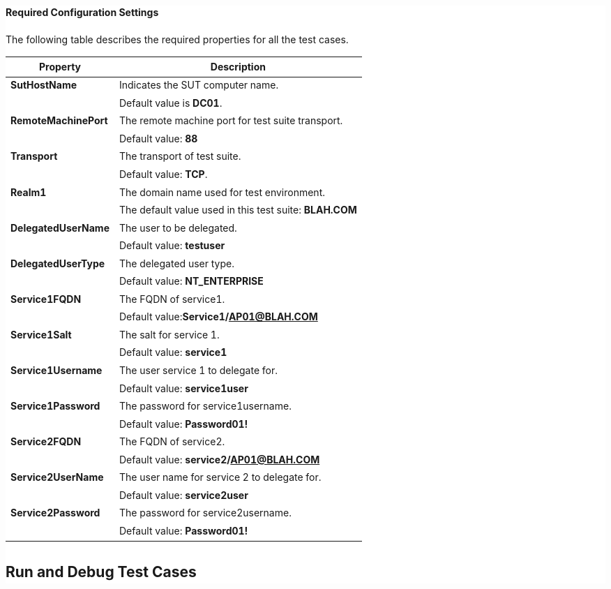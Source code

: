 #### Required Configuration Settings

The following table describes the required properties for all the test cases.

|  **Property**|  **Description**|
| -------------| ------------- |
|  **SutHostName**| Indicates the SUT computer name.|
| | Default value is **DC01**.|
|  **RemoteMachinePort**| The remote machine port for test suite transport.|
| | Default value: **88**|
|  **Transport**| The transport of test suite. |
| | Default value: **TCP**.|
|  **Realm1**| The domain name used for test environment.|
| | The default value used in this test suite: **BLAH.COM**|
|  **DelegatedUserName**| The user to be delegated.|
| | Default value: **testuser**|
|  **DelegatedUserType**| The delegated user type.|BLAH.COM
| | Default value: **NT_ENTERPRISE**|
|  **Service1FQDN**| The FQDN of service1. |
| | Default value:**Service1\/AP01@BLAH.COM**|
|  **Service1Salt**| The salt for service 1.|
| | Default value: **service1**|
|  **Service1Username**| The user service 1 to delegate for.|
| | Default value: **service1user**|
|  **Service1Password**| The password for service1username.|
| | Default value: **Password01!**|
|  **Service2FQDN**| The FQDN of service2.|
| | Default value: **service2\/AP01@BLAH.COM**|
|  **Service2UserName**| The user name for service 2 to delegate for.|
| | Default value: **service2user**|
|  **Service2Password**| The password for service2username.|
| | Default value: **Password01!**|

## Run and Debug Test Cases
